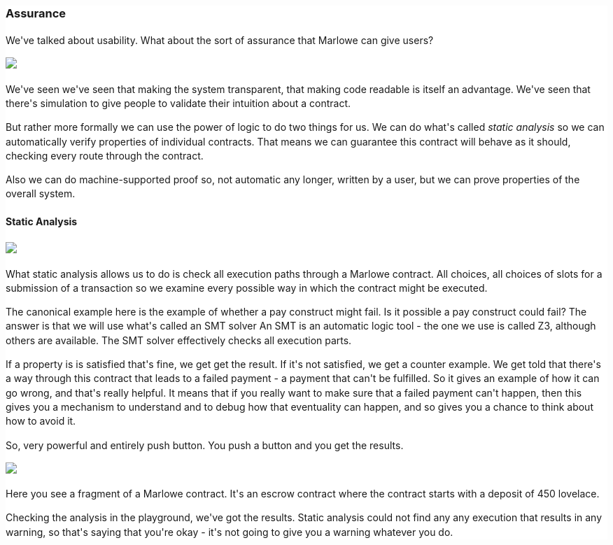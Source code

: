 ### Assurance

We\'ve talked about usability. What about the sort of assurance that
Marlowe can give users?

![](https://raw.githubusercontent.com/chris-moreton/plutus-pioneer-program/main/docs/pioneer/img/pic__00057.png)

We\'ve seen we\'ve seen that making the system transparent, that making
code readable is itself an advantage. We\'ve seen that there\'s
simulation to give people to validate their intuition about a contract.

But rather more formally we can use the power of logic to do two things
for us. We can do what\'s called *static analysis* so we can
automatically verify properties of individual contracts. That means we
can guarantee this contract will behave as it should, checking every
route through the contract.

Also we can do machine-supported proof so, not automatic any longer,
written by a user, but we can prove properties of the overall system.

#### Static Analysis

![](https://raw.githubusercontent.com/chris-moreton/plutus-pioneer-program/main/docs/pioneer/img/pic__00058.png)

What static analysis allows us to do is check all execution paths
through a Marlowe contract. All choices, all choices of slots for a
submission of a transaction so we examine every possible way in which
the contract might be executed.

The canonical example here is the example of whether a pay construct
might fail. Is it possible a pay construct could fail? The answer is
that we will use what\'s called an SMT solver An SMT is an automatic
logic tool - the one we use is called Z3, although others are available.
The SMT solver effectively checks all execution parts.

If a property is is satisfied that\'s fine, we get get the result. If
it\'s not satisfied, we get a counter example. We get told that there\'s
a way through this contract that leads to a failed payment - a payment
that can\'t be fulfilled. So it gives an example of how it can go wrong,
and that\'s really helpful. It means that if you really want to make
sure that a failed payment can\'t happen, then this gives you a
mechanism to understand and to debug how that eventuality can happen,
and so gives you a chance to think about how to avoid it.

So, very powerful and entirely push button. You push a button and you
get the results.

![](https://raw.githubusercontent.com/chris-moreton/plutus-pioneer-program/main/docs/pioneer/img/pic__00059.png)

Here you see a fragment of a Marlowe contract. It\'s an escrow contract
where the contract starts with a deposit of 450 lovelace.

Checking the analysis in the playground, we\'ve got the results. Static
analysis could not find any any execution that results in any warning,
so that\'s saying that you\'re okay - it\'s not going to give you a
warning whatever you do.
